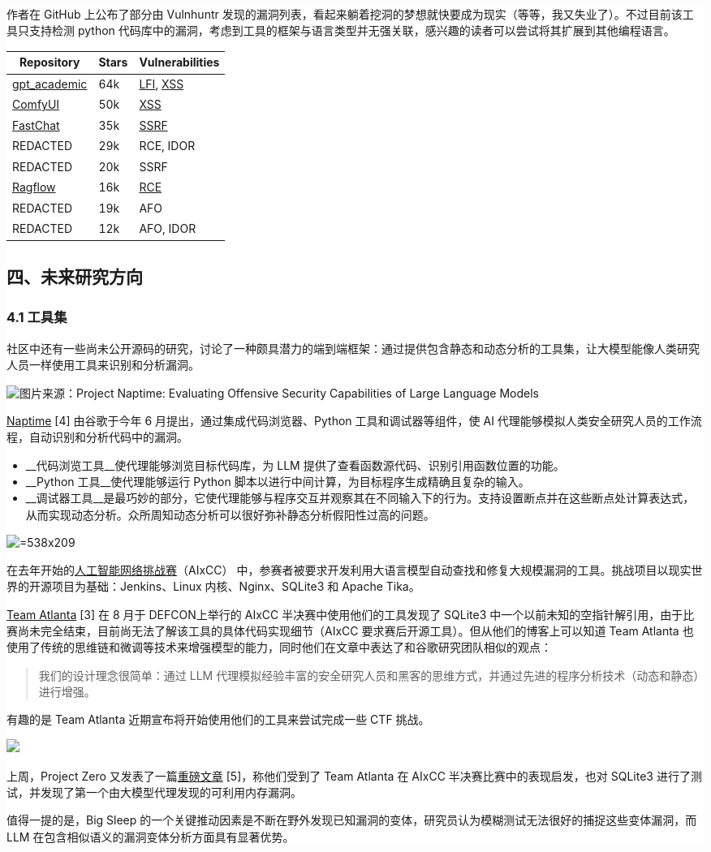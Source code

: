 作者在 GitHub 上公布了部分由 Vulnhuntr 发现的漏洞列表，看起来躺着挖洞的梦想就快要成为现实（等等，我又失业了）。不过目前该工具只支持检测 python 代码库中的漏洞，考虑到工具的框架与语言类型并无强关联，感兴趣的读者可以尝试将其扩展到其他编程语言。

| Repository | Stars | Vulnerabilities |
|----|----|----|
| [gpt_academic](https://github.com/binary-husky/gpt_academic) | 64k | [LFI](https://nvd.nist.gov/vuln/detail/CVE-2024-10100), [XSS](https://nvd.nist.gov/vuln/detail/CVE-2024-10101) |
| [ComfyUI](https://github.com/comfyanonymous/ComfyUI) | 50k | [XSS](https://nvd.nist.gov/vuln/detail/CVE-2024-10099) |
| [FastChat](https://github.com/lm-sys/FastChat) | 35k | [SSRF](https://nvd.nist.gov/vuln/detail/CVE-2024-10044) |
| REDACTED | 29k | RCE, IDOR |
| REDACTED | 20k | SSRF |
| [Ragflow](https://github.com/infiniflow/ragflow) | 16k | [RCE](https://nvd.nist.gov/vuln/detail/CVE-2024-10131) |
| REDACTED | 19k | AFO |
| REDACTED | 12k | AFO, IDOR |

## 四、未来研究方向

### 4.1 工具集

社区中还有一些尚未公开源码的研究，讨论了一种颇具潜力的端到端框架：通过提供包含静态和动态分析的工具集，让大模型能像人类研究人员一样使用工具来识别和分析漏洞。

 ![图片来源：Project Naptime: Evaluating Offensive Security Capabilities of Large Language Models](/attachments/2024-11-20-datacon/3ff5faff-ffe4-4733-b1d5-8be86b555d20.png)

[Naptime](https://googleprojectzero.blogspot.com/2024/06/project-naptime.html) \[4\] 由谷歌于今年 6 月提出，通过集成代码浏览器、Python 工具和调试器等组件，使 AI 代理能够模拟人类安全研究人员的工作流程，自动识别和分析代码中的漏洞。

* __代码浏览工具__使代理能够浏览目标代码库，为 LLM 提供了查看函数源代码、识别引用函数位置的功能。
* __Python 工具__使代理能够运行 Python 脚本以进行中间计算，为目标程序生成精确且复杂的输入。
* __调试器工具__是最巧妙的部分，它使代理能够与程序交互并观察其在不同输入下的行为。支持设置断点并在这些断点处计算表达式，从而实现动态分析。众所周知动态分析可以很好弥补静态分析假阳性过高的问题。

 ![](/attachments/2024-11-20-datacon/7d959ff0-2b42-4171-8ed8-ef8c6beef227.png " =538x209")

在去年开始的[人工智能网络挑战赛](https://aicyberchallenge.com/)（AIxCC） 中，参赛者被要求开发利用大语言模型自动查找和修复大规模漏洞的工具。挑战项目以现实世界的开源项目为基础：Jenkins、Linux 内核、Nginx、SQLite3 和 Apache Tika。

[Team Atlanta](https://team-atlanta.github.io/blog/post-asc-sqlite) \[3\] 在 8 月于 DEFCON上举行的 AIxCC 半决赛中使用他们的工具发现了 SQLite3 中一个以前未知的空指针解引用，由于比赛尚未完全结束，目前尚无法了解该工具的具体代码实现细节（AIxCC 要求赛后开源工具）。但从他们的博客上可以知道 Team Atlanta 也使用了传统的思维链和微调等技术来增强模型的能力，同时他们在文章中表达了和谷歌研究团队相似的观点：

> 我们的设计理念很简单：通过 LLM 代理模拟经验丰富的安全研究人员和黑客的思维方式，并通过先进的程序分析技术（动态和静态）进行增强。

有趣的是 Team Atlanta 近期宣布将开始使用他们的工具来尝试完成一些 CTF 挑战。

 ![](/attachments/2024-11-20-datacon/f610886b-44e2-417e-b82c-8a0d8d6e1564.png)

上周，Project Zero 又发表了一篇[重磅文章](https://googleprojectzero.blogspot.com/2024/10/from-naptime-to-big-sleep.html) \[5\]，称他们受到了 Team Atlanta 在 AIxCC 半决赛比赛中的表现启发，也对 SQLite3 进行了测试，并发现了第一个由大模型代理发现的可利用内存漏洞。

值得一提的是，Big Sleep 的一个关键推动因素是不断在野外发现已知漏洞的变体，研究员认为模糊测试无法很好的捕捉这些变体漏洞，而 LLM 在包含相似语义的漏洞变体分析方面具有显著优势。
